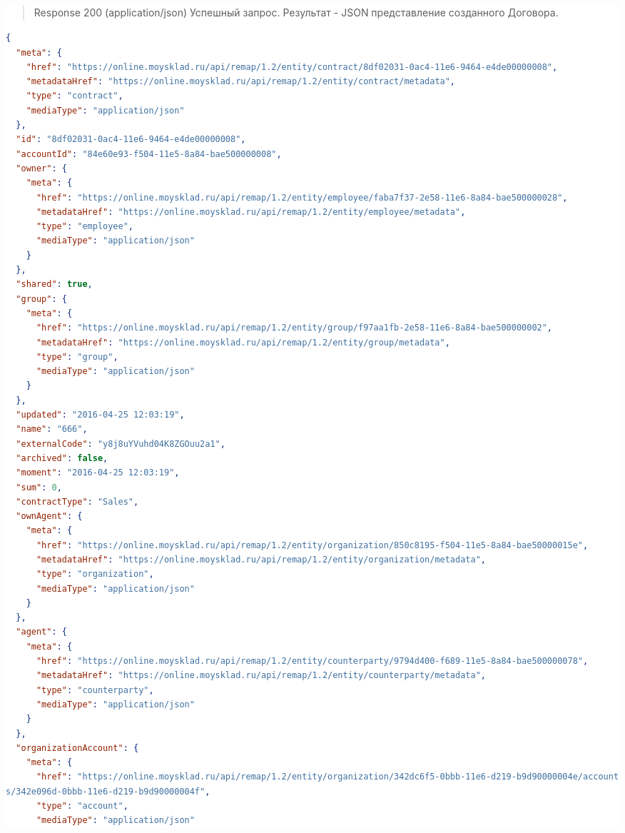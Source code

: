 > Response 200 (application/json)
Успешный запрос. Результат - JSON представление созданного Договора.

```json
{
  "meta": {
    "href": "https://online.moysklad.ru/api/remap/1.2/entity/contract/8df02031-0ac4-11e6-9464-e4de00000008",
    "metadataHref": "https://online.moysklad.ru/api/remap/1.2/entity/contract/metadata",
    "type": "contract",
    "mediaType": "application/json"
  },
  "id": "8df02031-0ac4-11e6-9464-e4de00000008",
  "accountId": "84e60e93-f504-11e5-8a84-bae500000008",
  "owner": {
    "meta": {
      "href": "https://online.moysklad.ru/api/remap/1.2/entity/employee/faba7f37-2e58-11e6-8a84-bae500000028",
      "metadataHref": "https://online.moysklad.ru/api/remap/1.2/entity/employee/metadata",
      "type": "employee",
      "mediaType": "application/json"
    }
  },
  "shared": true,
  "group": {
    "meta": {
      "href": "https://online.moysklad.ru/api/remap/1.2/entity/group/f97aa1fb-2e58-11e6-8a84-bae500000002",
      "metadataHref": "https://online.moysklad.ru/api/remap/1.2/entity/group/metadata",
      "type": "group",
      "mediaType": "application/json"
    }
  },
  "updated": "2016-04-25 12:03:19",
  "name": "666",
  "externalCode": "y8j8uYVuhd04K8ZGOuu2a1",
  "archived": false,
  "moment": "2016-04-25 12:03:19",
  "sum": 0,
  "contractType": "Sales",
  "ownAgent": {
    "meta": {
      "href": "https://online.moysklad.ru/api/remap/1.2/entity/organization/850c8195-f504-11e5-8a84-bae50000015e",
      "metadataHref": "https://online.moysklad.ru/api/remap/1.2/entity/organization/metadata",
      "type": "organization",
      "mediaType": "application/json"
    }
  },
  "agent": {
    "meta": {
      "href": "https://online.moysklad.ru/api/remap/1.2/entity/counterparty/9794d400-f689-11e5-8a84-bae500000078",
      "metadataHref": "https://online.moysklad.ru/api/remap/1.2/entity/counterparty/metadata",
      "type": "counterparty",
      "mediaType": "application/json"
    }
  },
  "organizationAccount": {
    "meta": {
      "href": "https://online.moysklad.ru/api/remap/1.2/entity/organization/342dc6f5-0bbb-11e6-d219-b9d90000004e/accounts/342e096d-0bbb-11e6-d219-b9d90000004f",
      "type": "account",
      "mediaType": "application/json"
```